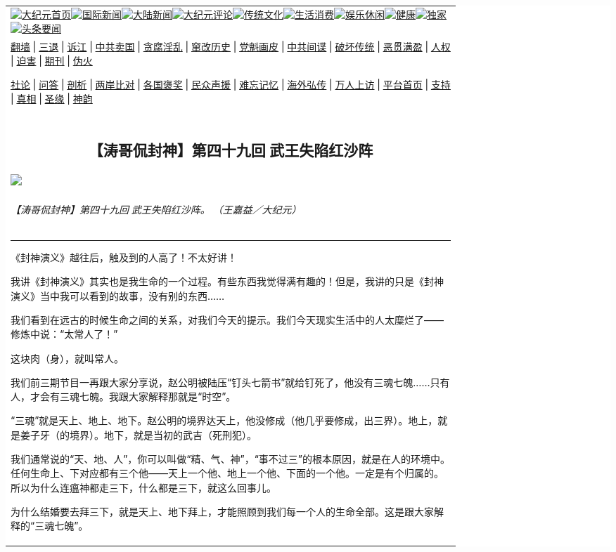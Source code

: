 <a name="1" id="1" target="_blank"></a><span id="1"></span>
<table align=center border="0"><tr><td colspan="2" VALIGN=TOP><a href="https://github.com/yqruso3957/djy/blob/master/gb/nf1351518.md#1"><img src="https://raw.githubusercontent.com/yqruso3957/www/master/t/djy/1.jpg" title="大纪元首页" alt="大纪元首页"></a><a href="https://github.com/yqruso3957/djy/blob/master/gb/n24hr.md#1"><img src="https://raw.githubusercontent.com/yqruso3957/www/master/t/djy/3.jpg" title="国际新闻" alt="国际新闻"></a><a href="https://github.com/yqruso3957/djy/blob/master/gb/nsc413.md#1"><img src="https://raw.githubusercontent.com/yqruso3957/www/master/t/djy/4.jpg" title="大陆新闻" alt="大陆新闻"></a><a href="https://github.com/yqruso3957/djy/blob/master/gb/news392.md#1"><img src="https://raw.githubusercontent.com/yqruso3957/www/master/t/djy/5.jpg" title="大纪元评论" alt="大纪元评论"></a><a href="https://github.com/yqruso3957/djy/blob/master/gb/news2007.md#1"><img src="https://raw.githubusercontent.com/yqruso3957/www/master/t/djy/6.jpg" title="传统文化" alt="传统文化"></a><a href="https://github.com/yqruso3957/djy/blob/master/gb/news2008.md#1"><img src="https://raw.githubusercontent.com/yqruso3957/www/master/t/djy/7.jpg" title="生活消费" alt="生活消费"></a><a href="https://github.com/yqruso3957/djy/blob/master/gb/ncyule.md#1"><img src="https://raw.githubusercontent.com/yqruso3957/www/master/t/djy/8.jpg" title="娱乐休闲" alt="娱乐休闲"></a><a href="https://github.com/yqruso3957/djy/blob/master/gb/nsc1002.md#1"><img src="https://raw.githubusercontent.com/yqruso3957/www/master/t/djy/9.jpg" title="健康" alt="健康"></a><a href="https://github.com/yqruso3957/djy/blob/master/gb/nf6092.md#1"><img src="https://raw.githubusercontent.com/yqruso3957/www/master/t/djy/10a.jpg" title="独家" alt="独家"></a><a href="https://github.com/yqruso3957/djy/blob/master/gb/nf4514.md#1"><img src="https://raw.githubusercontent.com/yqruso3957/www/master/t/djy/12a.jpg" title="头条要闻" alt="头条要闻"></a></td></tr>
<tr><td colspan="2" VALIGN=TOP><a target="_blank" href="https://github.com/yqruso3957/www/blob/master/README.md?zsrh#1">翻墙</a> | <a target="_blank" href="https://github.com/yqruso3957/djy/blob/master/gb/nf5657.md#1">三退</a> | <a target="_blank" href="https://github.com/yqruso3957/djy/blob/master/gb/nf6124.md#1">诉江</a> | <a target="_blank" href="https://github.com/yqruso3957/djy/blob/master/gb/nf1176117.md#1">中共卖国</a> | <a target="_blank" href="https://github.com/yqruso3957/djy/blob/master/gb/nf5773.md#1">贪腐淫乱</a> | <a target="_blank" href="https://github.com/yqruso3957/djy/blob/master/gb/nf1176115.md#1">窜改历史</a> | <a target="_blank" href="https://github.com/yqruso3957/djy/blob/master/gb/nf1176107.md#1">党魁画皮</a> | <a target="_blank" href="https://github.com/yqruso3957/djy/blob/master/gb/nf1320400.md#1">中共间谍</a> | <a target="_blank" href="https://github.com/yqruso3957/djy/blob/master/gb/nf1176114.md#1">破坏传统</a> | <a target="_blank" href="https://github.com/yqruso3957/ntdtv/blob/master/gb/prog447_1.md#1">恶贯满盈</a> | <a target="_blank" href="https://github.com/yqruso3957/djy/blob/master/gb/ncid278.md#1">人权</a> | <a target="_blank" href="https://github.com/yqruso3957/djy/blob/master/gb/nf1176111.md#1">迫害</a> | <a target="_blank" href="https://gitlab.com/szzdlab/mh-qikan/blob/master/README.md#1">期刊</a> | <a target="_blank" href="https://github.com/yqruso3957/djy/blob/master/gb/nf5562.md#1">伪火</a></p><p><a target="_blank" href="https://github.com/yqruso3957/djy/blob/master/gb/9p.md#1">社论</a> | <a target="_blank" href="https://github.com/yqruso3957/djy/blob/master/gb/nf4378.md#1">问答</a> | <a target="_blank" href="https://github.com/yqruso3957/djy/blob/master/gb/nf5792.md#1">剖析</a> | <a target="_blank" href="https://github.com/yqruso3957/djy/blob/master/gb/nf5735.md#1">两岸比对</a> | <a target="_blank" href="https://github.com/yqruso3957/djy/blob/master/gb/nf6119.md#1">各国褒奖</a> | <a target="_blank" href="https://github.com/yqruso3957/djy/blob/master/gb/nf6120.md#1">民众声援</a> | <a target="_blank" href="https://github.com/yqruso3957/djy/blob/master/gb/nf1188594.md#1">难忘记忆</a> | <a target="_blank" href="https://github.com/yqruso3957/djy/blob/master/gb/nf3180.md#1">海外弘传</a> | <a target="_blank" href="https://github.com/yqruso3957/djy/blob/master/gb/nf5410.md#1">万人上访</a> | <a target="_blank" href="https://github.com/yqruso3957/www/blob/master/README.md?zsrh#1">平台首页</a> | <a target="_blank" href="https://github.com/yqruso3957/djy/blob/master/gb/nf4386.md#1">支持</a> | <a target="_blank" href="https://github.com/yqruso3957/djy/blob/master/gb/nf4389.md#1">真相</a> | <a target="_blank" href="https://github.com/yqruso3957/djy/blob/master/gb/nf5790.md#1">圣缘</a> | <a target="_blank" href="https://github.com/yqruso3957/djy/blob/master/gb/nf4786.md#1">神韵</a></td></tr>
<tr><td VALIGN=TOP width="626"><h2 align=center>【涛哥侃封神】第四十九回  武王失陷红沙阵</h2>
<img width="600" src="https://i.epochtimes.com/assets/uploads/2021/06/id13043537-190521025445100093-600x400.jpg" />
<h6>【涛哥侃封神】第四十九回  武王失陷红沙阵。 （王嘉益／大纪元）
</h6>
<hr>
<p>《<ahref="https://github.com/yqruso3957/djy/blob/master/gb/tag/%E5%B0%81%E7%A5%9E%E6%BC%94%E4%B9%89.md#1">封神演义</a>》越往后，触及到的人高了！不太好讲！</p>
<p>我讲《<ahref="https://github.com/yqruso3957/djy/blob/master/gb/tag/%E5%B0%81%E7%A5%9E%E6%BC%94%E4%B9%89.md#1">封神演义</a>》其实也是我生命的一个过程。有些东西我觉得满有趣的！但是，我讲的只是《封神演义》当中我可以看到的故事，没有别的东西……</p>
<p>我们看到在远古的时候生命之间的关系，对我们今天的提示。我们今天现实生活中的人太糜烂了——修炼中说：“太常人了！”</p>
<p>这块肉（身），就叫常人。</p>
<p>我们前三期节目一再跟大家分享说，<ahref="https://github.com/yqruso3957/djy/blob/master/gb/tag/%E8%B5%B5%E5%85%AC%E6%98%8E.md#1">赵公明</a>被<ahref="https://github.com/yqruso3957/djy/blob/master/gb/tag/%E9%99%86%E5%8E%8B.md#1">陆压</a>“钉头七箭书”就给钉死了，他没有三魂七魄……只有人，才会有三魂七魄。我跟大家解释那就是“时空”。</p>
<p>“三魂”就是天上、地上、地下。<ahref="https://github.com/yqruso3957/djy/blob/master/gb/tag/%E8%B5%B5%E5%85%AC%E6%98%8E.md#1">赵公明</a>的境界达天上，他没修成（他几乎要修成，出三界）。地上，就是姜子牙（的境界）。地下，就是当初的武吉（死刑犯）。</p>
<p>我们通常说的“天、地、人”，你可以叫做“精、气、神”，“事不过三”的根本原因，就是在人的环境中。任何生命上、下对应都有三个他——天上一个他、地上一个他、下面的一个他。一定是有个归属的。所以为什么连瘟神都走三下，什么都是三下，就这么回事儿。</p>
<p>为什么结婚要去拜三下，就是天上、地下拜上，才能照顾到我们每一个人的生命全部。这是跟大家解释的“三魂七魄”。</p>